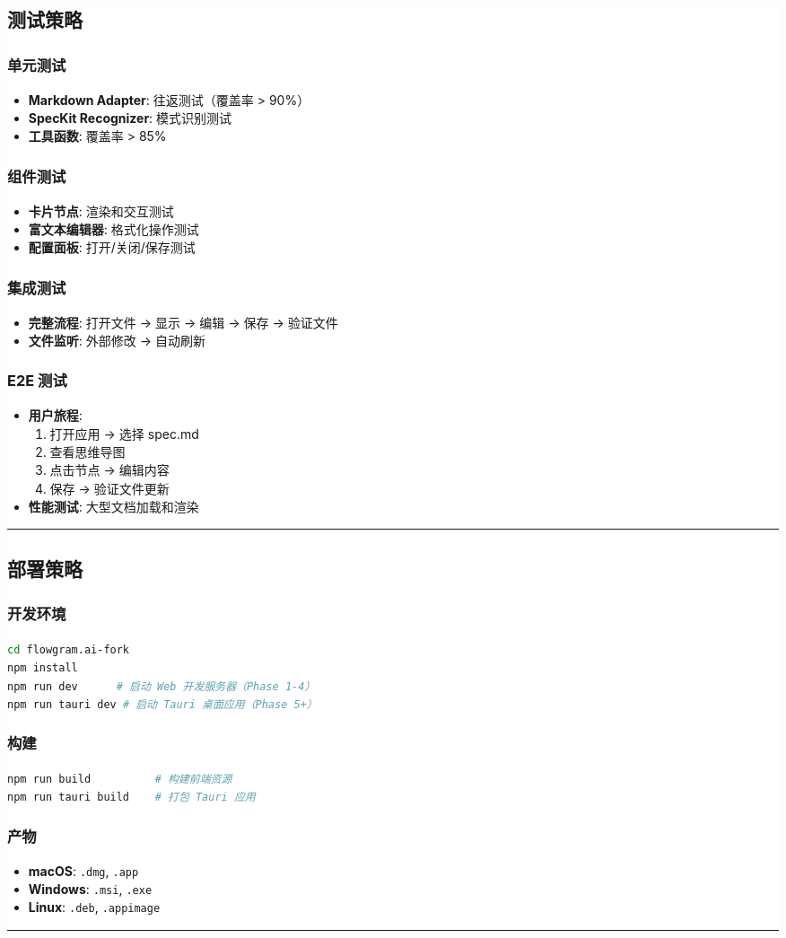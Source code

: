 
## 测试策略

### 单元测试
- **Markdown Adapter**: 往返测试（覆盖率 > 90%）
- **SpecKit Recognizer**: 模式识别测试
- **工具函数**: 覆盖率 > 85%

### 组件测试
- **卡片节点**: 渲染和交互测试
- **富文本编辑器**: 格式化操作测试
- **配置面板**: 打开/关闭/保存测试

### 集成测试
- **完整流程**: 打开文件 → 显示 → 编辑 → 保存 → 验证文件
- **文件监听**: 外部修改 → 自动刷新

### E2E 测试
- **用户旅程**: 
  1. 打开应用 → 选择 spec.md
  2. 查看思维导图
  3. 点击节点 → 编辑内容
  4. 保存 → 验证文件更新
- **性能测试**: 大型文档加载和渲染

---

## 部署策略

### 开发环境
```bash
cd flowgram.ai-fork
npm install
npm run dev      # 启动 Web 开发服务器（Phase 1-4）
npm run tauri dev # 启动 Tauri 桌面应用（Phase 5+）
```

### 构建
```bash
npm run build          # 构建前端资源
npm run tauri build    # 打包 Tauri 应用
```

### 产物
- **macOS**: `.dmg`, `.app`
- **Windows**: `.msi`, `.exe`
- **Linux**: `.deb`, `.appimage`

---
